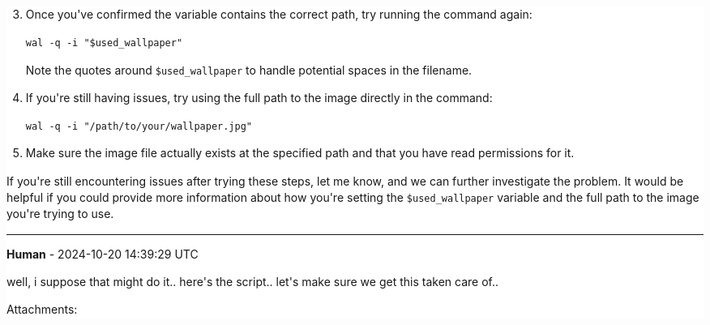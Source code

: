 3. Once you've confirmed the variable contains the correct path, try running the command again:
   ```
   wal -q -i "$used_wallpaper"
   ```
   Note the quotes around `$used_wallpaper` to handle potential spaces in the filename.

4. If you're still having issues, try using the full path to the image directly in the command:
   ```
   wal -q -i "/path/to/your/wallpaper.jpg"
   ```

5. Make sure the image file actually exists at the specified path and that you have read permissions for it.

If you're still encountering issues after trying these steps, let me know, and we can further investigate the problem. It would be helpful if you could provide more information about how you're setting the `$used_wallpaper` variable and the full path to the image you're trying to use.

---

**Human** - 2024-10-20 14:39:29 UTC

well, i suppose that might do it.. here's the script.. let's make sure we get this taken care of..


Attachments: